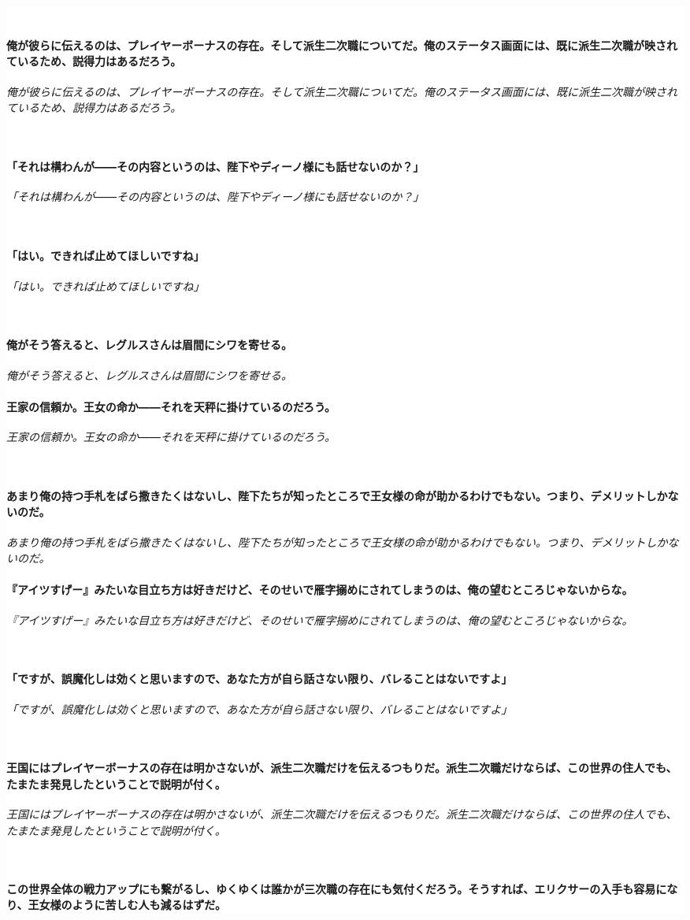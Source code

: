 &nbsp;

#### 俺が彼らに伝えるのは、プレイヤーボーナスの存在。そして派生二次職についてだ。俺のステータス画面には、既に派生二次職が映されているため、説得力はあるだろう。

*俺が彼らに伝えるのは、プレイヤーボーナスの存在。そして派生二次職についてだ。俺のステータス画面には、既に派生二次職が映されているため、説得力はあるだろう。*

&nbsp;

#### 「それは構わんが――その内容というのは、陛下やディーノ様にも話せないのか？」

*「それは構わんが――その内容というのは、陛下やディーノ様にも話せないのか？」*

&nbsp;

#### 「はい。できれば止めてほしいですね」

*「はい。できれば止めてほしいですね」*

&nbsp;

#### 俺がそう答えると、レグルスさんは眉間にシワを寄せる。

*俺がそう答えると、レグルスさんは眉間にシワを寄せる。*

#### 王家の信頼か。王女の命か――それを天秤に掛けているのだろう。

*王家の信頼か。王女の命か――それを天秤に掛けているのだろう。*

&nbsp;

#### あまり俺の持つ手札をばら撒きたくはないし、陛下たちが知ったところで王女様の命が助かるわけでもない。つまり、デメリットしかないのだ。

*あまり俺の持つ手札をばら撒きたくはないし、陛下たちが知ったところで王女様の命が助かるわけでもない。つまり、デメリットしかないのだ。*

#### 『アイツすげー』みたいな目立ち方は好きだけど、そのせいで雁字搦めにされてしまうのは、俺の望むところじゃないからな。

*『アイツすげー』みたいな目立ち方は好きだけど、そのせいで雁字搦めにされてしまうのは、俺の望むところじゃないからな。*

&nbsp;

#### 「ですが、誤魔化しは効くと思いますので、あなた方が自ら話さない限り、バレることはないですよ」

*「ですが、誤魔化しは効くと思いますので、あなた方が自ら話さない限り、バレることはないですよ」*

&nbsp;

#### 王国にはプレイヤーボーナスの存在は明かさないが、派生二次職だけを伝えるつもりだ。派生二次職だけならば、この世界の住人でも、たまたま発見したということで説明が付く。

*王国にはプレイヤーボーナスの存在は明かさないが、派生二次職だけを伝えるつもりだ。派生二次職だけならば、この世界の住人でも、たまたま発見したということで説明が付く。*

&nbsp;

#### この世界全体の戦力アップにも繋がるし、ゆくゆくは誰かが三次職の存在にも気付くだろう。そうすれば、エリクサーの入手も容易になり、王女様のように苦しむ人も減るはずだ。
